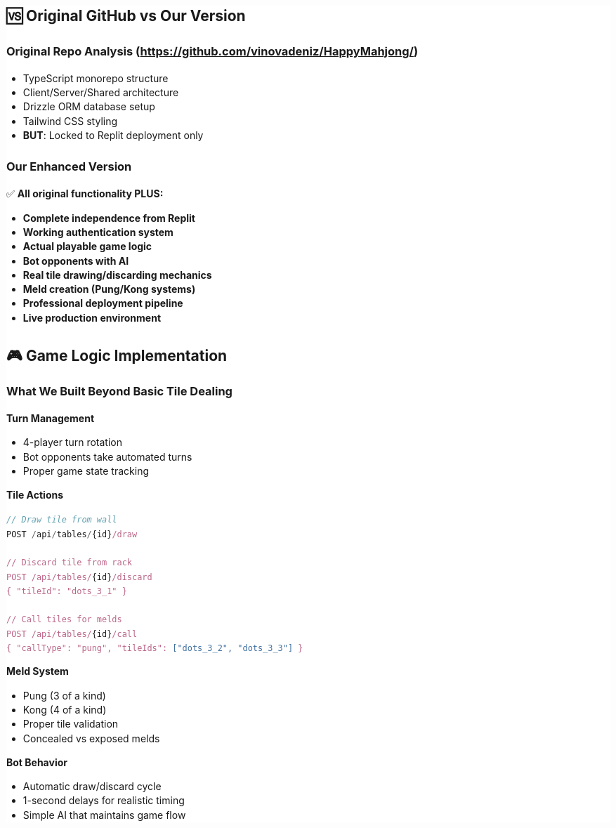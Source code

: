 ## 🆚 Original GitHub vs Our Version

### Original Repo Analysis (https://github.com/vinovadeniz/HappyMahjong/)
- TypeScript monorepo structure
- Client/Server/Shared architecture  
- Drizzle ORM database setup
- Tailwind CSS styling
- **BUT**: Locked to Replit deployment only

### Our Enhanced Version
✅ **All original functionality PLUS:**
- **Complete independence from Replit**
- **Working authentication system** 
- **Actual playable game logic**
- **Bot opponents with AI**
- **Real tile drawing/discarding mechanics**
- **Meld creation (Pung/Kong systems)**
- **Professional deployment pipeline**
- **Live production environment**

## 🎮 Game Logic Implementation

### What We Built Beyond Basic Tile Dealing

**Turn Management**
- 4-player turn rotation
- Bot opponents take automated turns
- Proper game state tracking

**Tile Actions**
```javascript
// Draw tile from wall
POST /api/tables/{id}/draw

// Discard tile from rack  
POST /api/tables/{id}/discard
{ "tileId": "dots_3_1" }

// Call tiles for melds
POST /api/tables/{id}/call  
{ "callType": "pung", "tileIds": ["dots_3_2", "dots_3_3"] }
```

**Meld System**
- Pung (3 of a kind)
- Kong (4 of a kind) 
- Proper tile validation
- Concealed vs exposed melds

**Bot Behavior**
- Automatic draw/discard cycle
- 1-second delays for realistic timing
- Simple AI that maintains game flow
